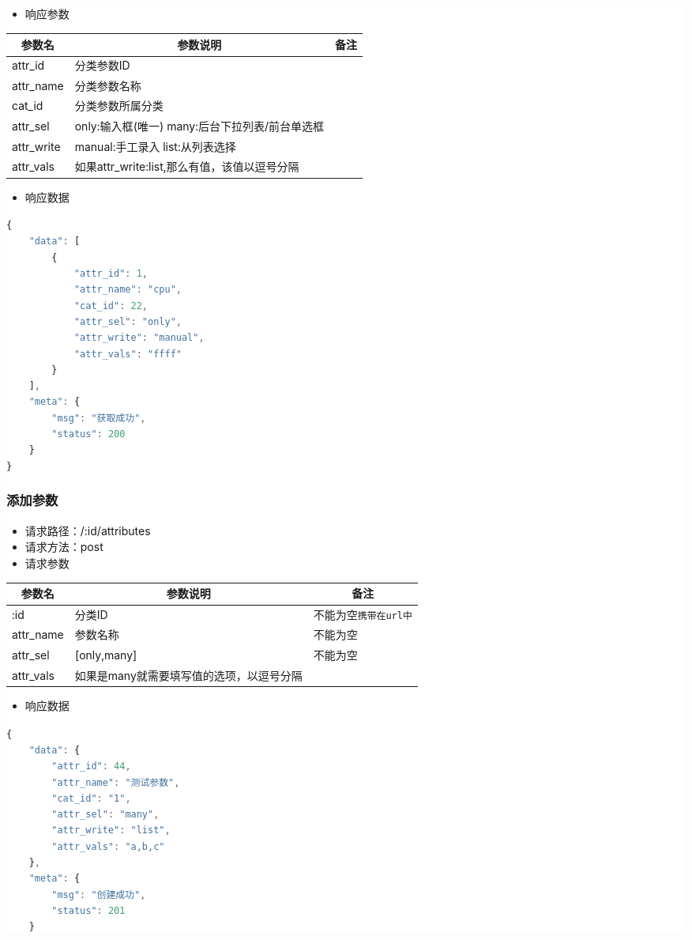 - 响应参数

| 参数名        | 参数说明                            | 备注   |
| ---------- | ------------------------------- | ---- |
| attr_id    | 分类参数ID                          |      |
| attr_name  | 分类参数名称                          |      |
| cat_id     | 分类参数所属分类                        |      |
| attr_sel   | only:输入框(唯一)  many:后台下拉列表/前台单选框 |      |
| attr_write | manual:手工录入  list:从列表选择         |      |
| attr_vals  | 如果attr_write:list,那么有值，该值以逗号分隔  |      |

- 响应数据

```javascript
{
    "data": [
        {
            "attr_id": 1,
            "attr_name": "cpu",
            "cat_id": 22,
            "attr_sel": "only",
            "attr_write": "manual",
            "attr_vals": "ffff"
        }
    ],
    "meta": {
        "msg": "获取成功",
        "status": 200
    }
}
```

### 添加参数
- 请求路径：/:id/attributes
- 请求方法：post
- 请求参数

| 参数名       | 参数说明                   | 备注            |
| --------- | ---------------------- | ------------- |
| :id       | 分类ID                   | 不能为空`携带在url中` |
| attr_name | 参数名称                   | 不能为空          |
| attr_sel  | [only,many]            | 不能为空          |
| attr_vals | 如果是many就需要填写值的选项，以逗号分隔 |               |

- 响应数据

```javascript
{
    "data": {
        "attr_id": 44,
        "attr_name": "测试参数",
        "cat_id": "1",
        "attr_sel": "many",
        "attr_write": "list",
        "attr_vals": "a,b,c"
    },
    "meta": {
        "msg": "创建成功",
        "status": 201
    }
```